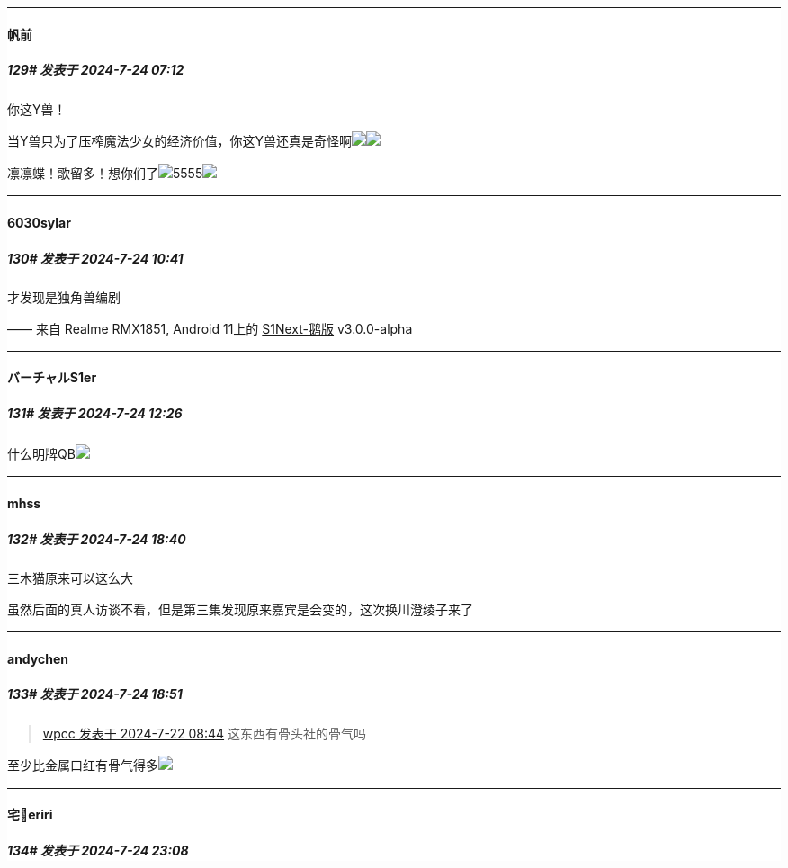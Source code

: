 
*****

####  帆前  
##### 129#       发表于 2024-7-24 07:12

你这Y兽！

当Y兽只为了压榨魔法少女的经济价值，你这Y兽还真是奇怪啊<img src="https://static.saraba1st.com/image/smiley/face2017/076.png" referrerpolicy="no-referrer"><img src="https://p.sda1.dev/18/5b3953b6b29592840ac1c4f4312376cd/IMG_20240724_070711.jpg" referrerpolicy="no-referrer">

凛凛蝶！歌留多！想你们了<img src="https://static.saraba1st.com/image/smiley/face2017/182.png" referrerpolicy="no-referrer">5555<img src="https://p.sda1.dev/18/1bd9190e6b19762b2ebb1af85bafb82c/Screenshot_20240724_070531_tv.danmaku.bili.jpg" referrerpolicy="no-referrer">


*****

####  6030sylar  
##### 130#       发表于 2024-7-24 10:41

才发现是独角兽编剧

—— 来自 Realme RMX1851, Android 11上的 [S1Next-鹅版](https://github.com/ykrank/S1-Next/releases) v3.0.0-alpha


*****

####  バーチャルS1er  
##### 131#       发表于 2024-7-24 12:26

什么明牌QB<img src="https://static.saraba1st.com/image/smiley/face2017/067.png" referrerpolicy="no-referrer">


*****

####  mhss  
##### 132#       发表于 2024-7-24 18:40

三木猫原来可以这么大

虽然后面的真人访谈不看，但是第三集发现原来嘉宾是会变的，这次换川澄绫子来了


*****

####  andychen  
##### 133#       发表于 2024-7-24 18:51

<blockquote><a href="httphttps://bbs.saraba1st.com/2b/forum.php?mod=redirect&amp;goto=findpost&amp;pid=65660393&amp;ptid=2159085" target="_blank">wpcc 发表于 2024-7-22 08:44</a>
这东西有骨头社的骨气吗</blockquote>
至少比金属口红有骨气得多<img src="https://static.saraba1st.com/image/smiley/face2017/067.png" referrerpolicy="no-referrer">


*****

####  宅🍐eriri  
##### 134#       发表于 2024-7-24 23:08
